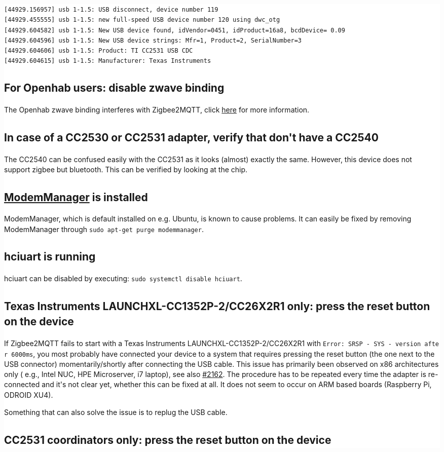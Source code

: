 ```
[44929.156957] usb 1-1.5: USB disconnect, device number 119
[44929.455555] usb 1-1.5: new full-speed USB device number 120 using dwc_otg
[44929.604582] usb 1-1.5: New USB device found, idVendor=0451, idProduct=16a8, bcdDevice= 0.09
[44929.604596] usb 1-1.5: New USB device strings: Mfr=1, Product=2, SerialNumber=3
[44929.604606] usb 1-1.5: Product: TI CC2531 USB CDC
[44929.604615] usb 1-1.5: Manufacturer: Texas Instruments
```

## For Openhab users: disable zwave binding

The Openhab zwave binding interferes with Zigbee2MQTT,
click [here](https://community.openhab.org/t/apparently-the-zwave-binding-blocks-the-dev-ttyusb0-port-in-combination-with-a-cc2652rb-zigbee2mqtt-dongle/103245)
for more information.

## In case of a CC2530 or CC2531 adapter, verify that don't have a CC2540

The CC2540 can be confused easily with the CC2531 as it looks (almost) exactly the same. However, this device does not
support zigbee but bluetooth. This can be verified by looking at the chip.

## [ModemManager](https://www.freedesktop.org/wiki/Software/ModemManager/) is installed

ModemManager, which is default installed on e.g. Ubuntu, is known to cause problems. It can easily be fixed by removing
ModemManager through `sudo apt-get purge modemmanager`.

## hciuart is running

hciuart can be disabled by executing: `sudo systemctl disable hciuart`.

## Texas Instruments LAUNCHXL-CC1352P-2/CC26X2R1 only: press the reset button on the device

If Zigbee2MQTT fails to start with a Texas Instruments LAUNCHXL-CC1352P-2/CC26X2R1 with `Error: SRSP - SYS - version after 6000ms`, you most probably have connected your device to a system that requires pressing the reset button (the one next to the USB connector)
momentarily/shortly after connecting the USB cable. This issue has primarily been observed on x86 architectures only (
e.g., Intel NUC, HPE Microserver, i7 laptop), see also [#2162](https://github.com/Koenkk/zigbee2mqtt/issues/2162). The
procedure has to be repeated every time the adapter is re-connected and it's not clear yet, whether this can be fixed
at all. It does not seem to occur on ARM based boards (Raspberry Pi, ODROID XU4).

Something that can also solve the issue is to replug the USB cable.

## CC2531 coordinators only: press the reset button on the device
